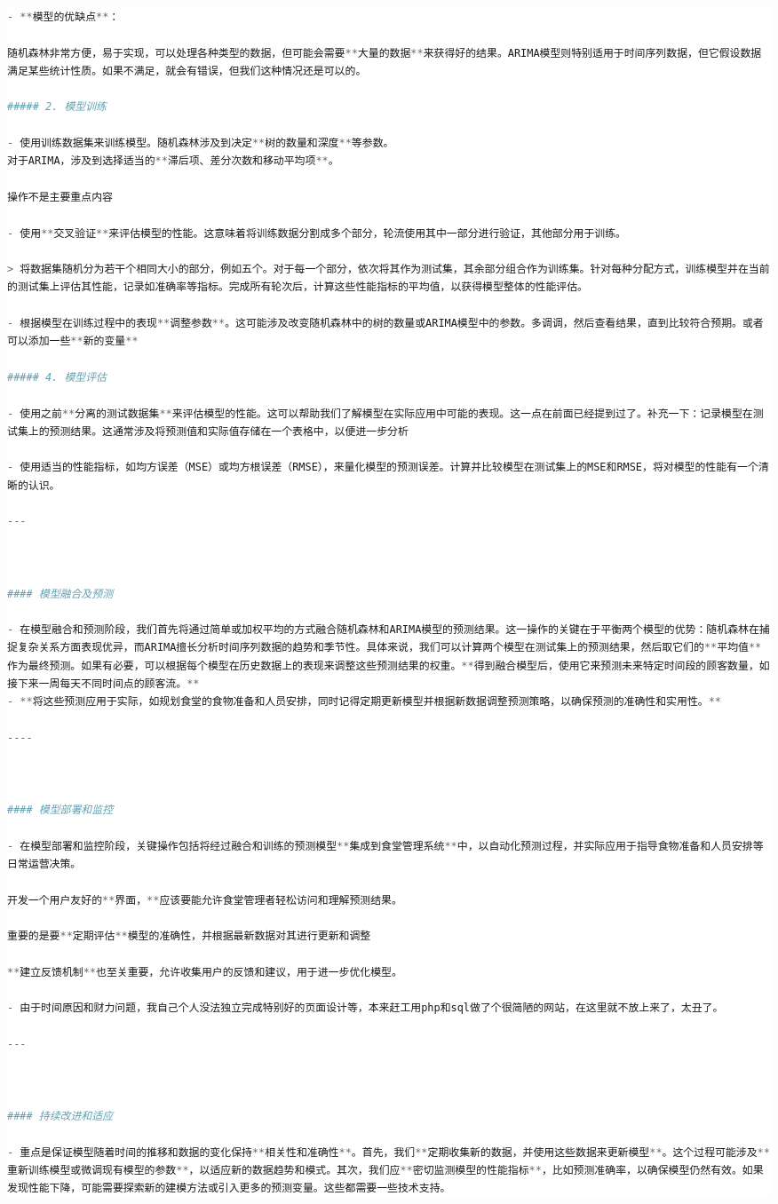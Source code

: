   ```python
- **模型的优缺点**：
  
  随机森林非常方便，易于实现，可以处理各种类型的数据，但可能会需要**大量的数据**来获得好的结果。ARIMA模型则特别适用于时间序列数据，但它假设数据满足某些统计性质。如果不满足，就会有错误，但我们这种情况还是可以的。

##### 2. 模型训练

- 使用训练数据集来训练模型。随机森林涉及到决定**树的数量和深度**等参数。
  对于ARIMA，涉及到选择适当的**滞后项、差分次数和移动平均项**。

  操作不是主要重点内容

- 使用**交叉验证**来评估模型的性能。这意味着将训练数据分割成多个部分，轮流使用其中一部分进行验证，其他部分用于训练。

  > 将数据集随机分为若干个相同大小的部分，例如五个。对于每一个部分，依次将其作为测试集，其余部分组合作为训练集。针对每种分配方式，训练模型并在当前的测试集上评估其性能，记录如准确率等指标。完成所有轮次后，计算这些性能指标的平均值，以获得模型整体的性能评估。

- 根据模型在训练过程中的表现**调整参数**。这可能涉及改变随机森林中的树的数量或ARIMA模型中的参数。多调调，然后查看结果，直到比较符合预期。或者可以添加一些**新的变量**

##### 4. 模型评估

- 使用之前**分离的测试数据集**来评估模型的性能。这可以帮助我们了解模型在实际应用中可能的表现。这一点在前面已经提到过了。补充一下：记录模型在测试集上的预测结果。这通常涉及将预测值和实际值存储在一个表格中，以便进一步分析

- 使用适当的性能指标，如均方误差（MSE）或均方根误差（RMSE），来量化模型的预测误差。计算并比较模型在测试集上的MSE和RMSE，将对模型的性能有一个清晰的认识。

---



#### 模型融合及预测

- 在模型融合和预测阶段，我们首先将通过简单或加权平均的方式融合随机森林和ARIMA模型的预测结果。这一操作的关键在于平衡两个模型的优势：随机森林在捕捉复杂关系方面表现优异，而ARIMA擅长分析时间序列数据的趋势和季节性。具体来说，我们可以计算两个模型在测试集上的预测结果，然后取它们的**平均值**作为最终预测。如果有必要，可以根据每个模型在历史数据上的表现来调整这些预测结果的权重。**得到融合模型后，使用它来预测未来特定时间段的顾客数量，如接下来一周每天不同时间点的顾客流。**
- **将这些预测应用于实际，如规划食堂的食物准备和人员安排，同时记得定期更新模型并根据新数据调整预测策略，以确保预测的准确性和实用性。**

----



#### 模型部署和监控

- 在模型部署和监控阶段，关键操作包括将经过融合和训练的预测模型**集成到食堂管理系统**中，以自动化预测过程，并实际应用于指导食物准备和人员安排等日常运营决策。

  开发一个用户友好的**界面，**应该要能允许食堂管理者轻松访问和理解预测结果。

  重要的是要**定期评估**模型的准确性，并根据最新数据对其进行更新和调整

  **建立反馈机制**也至关重要，允许收集用户的反馈和建议，用于进一步优化模型。

- 由于时间原因和财力问题，我自己个人没法独立完成特别好的页面设计等，本来赶工用php和sql做了个很简陋的网站，在这里就不放上来了，太丑了。

---



#### 持续改进和适应

- 重点是保证模型随着时间的推移和数据的变化保持**相关性和准确性**。首先，我们**定期收集新的数据，并使用这些数据来更新模型**。这个过程可能涉及**重新训练模型或微调现有模型的参数**，以适应新的数据趋势和模式。其次，我们应**密切监测模型的性能指标**，比如预测准确率，以确保模型仍然有效。如果发现性能下降，可能需要探索新的建模方法或引入更多的预测变量。这些都需要一些技术支持。


  ```